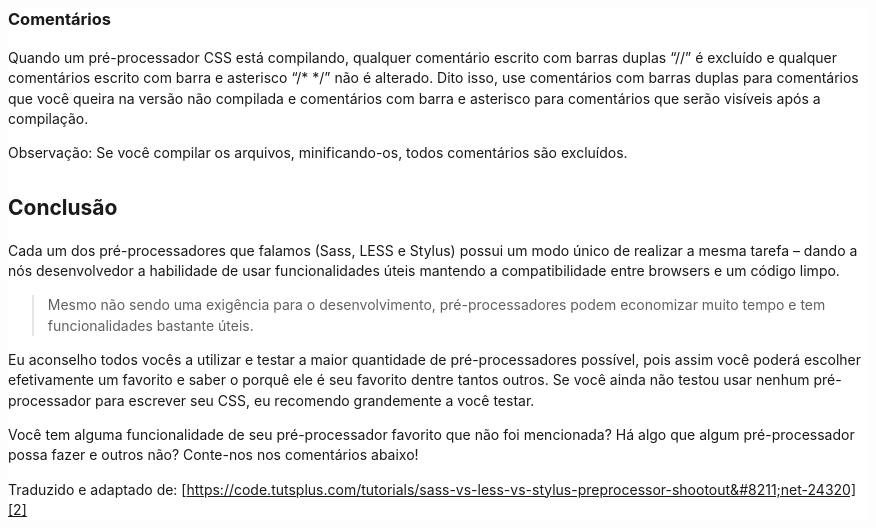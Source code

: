 ### Comentários

Quando um pré-processador CSS está compilando, qualquer comentário escrito com barras duplas &#8220;//&#8221; é excluído e qualquer comentários escrito com barra e asterisco &#8220;/\* \*/&#8221; não é alterado. Dito isso, use comentários com barras duplas para comentários que você queira na versão não compilada e comentários com barra e asterisco para comentários que serão visíveis após a compilação.

Observação: Se você compilar os arquivos, minificando-os, todos comentários são excluídos.

## Conclusão

Cada um dos pré-processadores que falamos (Sass, LESS e Stylus) possui um modo único de realizar a mesma tarefa &#8211; dando a nós desenvolvedor a habilidade de usar funcionalidades úteis mantendo a compatibilidade entre browsers e um código limpo.

> Mesmo não sendo uma exigência para o desenvolvimento, pré-processadores podem economizar muito tempo e tem funcionalidades bastante úteis.

Eu aconselho todos vocês a utilizar e testar a maior quantidade de pré-processadores possível, pois assim você poderá escolher efetivamente um favorito e saber o porquê ele é seu favorito dentre tantos outros. Se você ainda não testou usar nenhum pré-processador para escrever seu CSS, eu recomendo grandemente a você testar.

Você tem alguma funcionalidade de seu pré-processador favorito que não foi mencionada? Há algo que algum pré-processador possa fazer e outros não? Conte-nos nos comentários abaixo!

Traduzido e adaptado de: [https://code.tutsplus.com/tutorials/sass-vs-less-vs-stylus-preprocessor-shootout&#8211;net-24320][2]

 [1]: https://cdn.tutsplus.com/net/uploads/legacy/1144_preprocshootout/text3d.png
 [2]: https://code.tutsplus.com/tutorials/sass-vs-less-vs-stylus-preprocessor-shootout--net-24320
